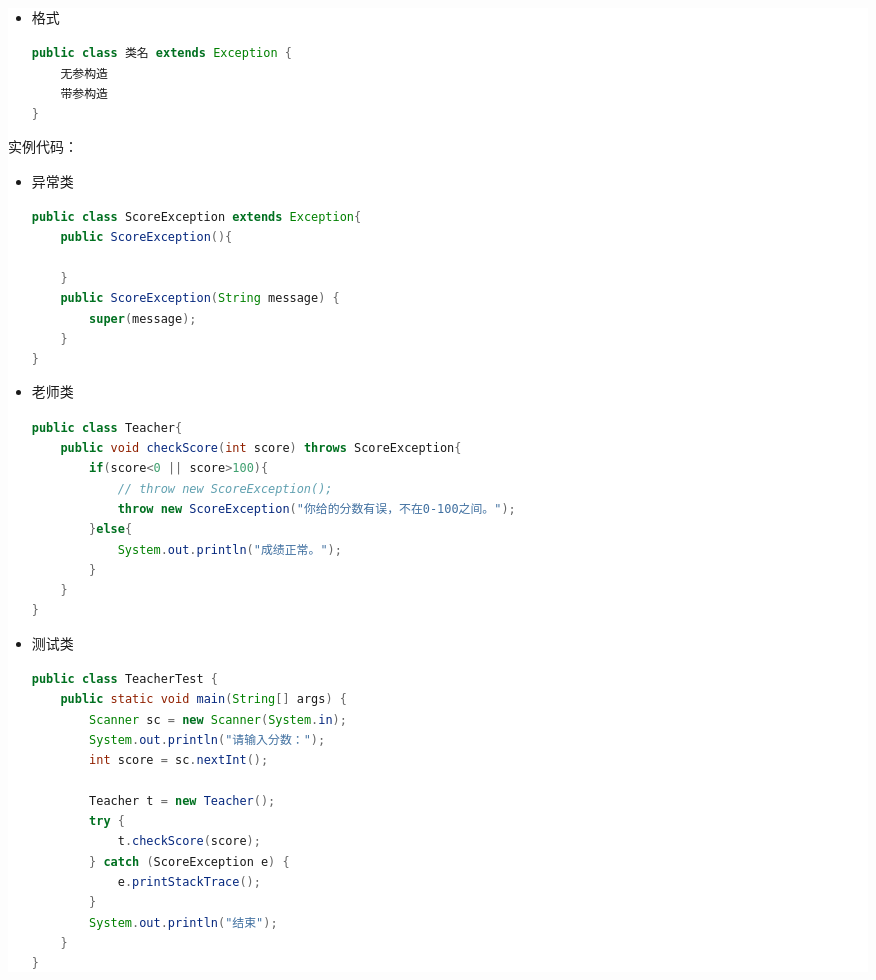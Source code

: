 - 格式

  ```java
  public class 类名 extends Exception {
      无参构造
      带参构造
  }
  ```

实例代码：

- 异常类

  ```java
  public class ScoreException extends Exception{
      public ScoreException(){
          
      }
      public ScoreException(String message) {
          super(message);
      }
  }
  ```

- 老师类

  ```java
  public class Teacher{
      public void checkScore(int score) throws ScoreException{
          if(score<0 || score>100){
              // throw new ScoreException();
              throw new ScoreException("你给的分数有误，不在0-100之间。");
          }else{
              System.out.println("成绩正常。");
          }
      }
  }
  ```

- 测试类

  ```java
  public class TeacherTest {
      public static void main(String[] args) {
          Scanner sc = new Scanner(System.in);
          System.out.println("请输入分数：");
          int score = sc.nextInt();
  
          Teacher t = new Teacher();
          try {
              t.checkScore(score);
          } catch (ScoreException e) {
              e.printStackTrace();
          }
          System.out.println("结束");
      }
  }
  ```
